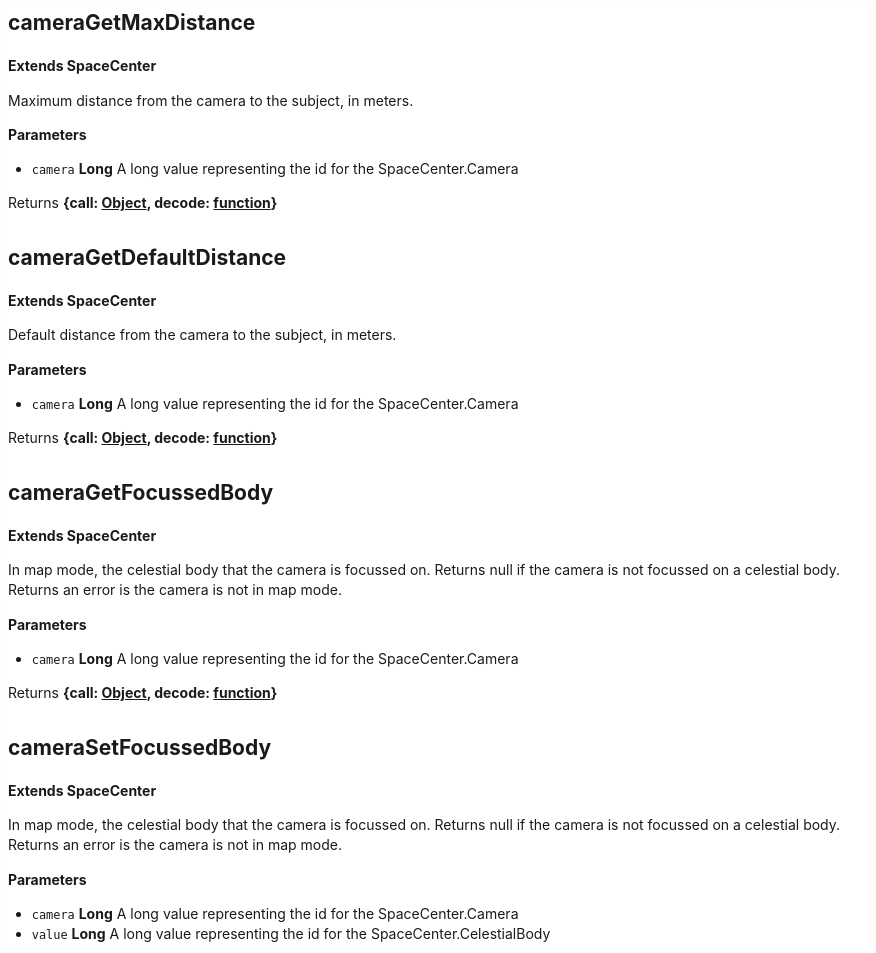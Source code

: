 ## cameraGetMaxDistance

**Extends SpaceCenter**

Maximum distance from the camera to the subject, in meters.

**Parameters**

-   `camera` **Long** A long value representing the id for the SpaceCenter.Camera

Returns **{call: [Object](https://developer.mozilla.org/docs/Web/JavaScript/Reference/Global_Objects/Object), decode: [function](https://developer.mozilla.org/docs/Web/JavaScript/Reference/Statements/function)}** 

## cameraGetDefaultDistance

**Extends SpaceCenter**

Default distance from the camera to the subject, in meters.

**Parameters**

-   `camera` **Long** A long value representing the id for the SpaceCenter.Camera

Returns **{call: [Object](https://developer.mozilla.org/docs/Web/JavaScript/Reference/Global_Objects/Object), decode: [function](https://developer.mozilla.org/docs/Web/JavaScript/Reference/Statements/function)}** 

## cameraGetFocussedBody

**Extends SpaceCenter**

In map mode, the celestial body that the camera is focussed on.
Returns null if the camera is not focussed on a celestial body.
Returns an error is the camera is not in map mode.

**Parameters**

-   `camera` **Long** A long value representing the id for the SpaceCenter.Camera

Returns **{call: [Object](https://developer.mozilla.org/docs/Web/JavaScript/Reference/Global_Objects/Object), decode: [function](https://developer.mozilla.org/docs/Web/JavaScript/Reference/Statements/function)}** 

## cameraSetFocussedBody

**Extends SpaceCenter**

In map mode, the celestial body that the camera is focussed on.
Returns null if the camera is not focussed on a celestial body.
Returns an error is the camera is not in map mode.

**Parameters**

-   `camera` **Long** A long value representing the id for the SpaceCenter.Camera
-   `value` **Long** A long value representing the id for the SpaceCenter.CelestialBody
